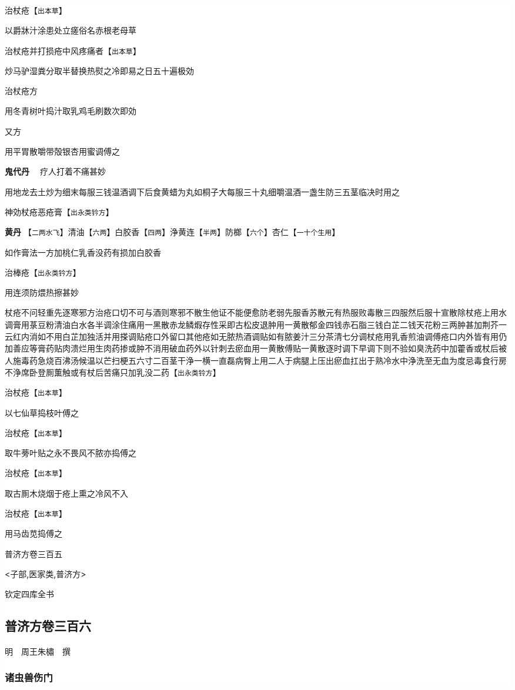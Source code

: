 治杖疮【`出本草`】  

以爵牀汁涂患处立瘥俗名赤根老母草  

治杖疮并打损疮中风疼痛者【`出本草`】  

炒马驴湿粪分取半替换热熨之冷即易之日五十遍极効  

治杖疮方  

用冬青树叶捣汁取乳鸡毛刷数次即効  

又方  

用平胃散嚼带殻银杏用蜜调傅之  

**鬼代丹** 　疗人打着不痛甚妙  

用地龙去土炒为细末每服三钱温酒调下后食黄蜡为丸如桐子大每服三十丸细嚼温酒一盏生防三五茎临决时用之  

神効杖疮恶疮膏【`出永类钤方`】  

**黄丹** 【`二两水飞`】清油【`六两`】白胶香【`四两`】浄黄连【`半两`】防榔【`六个`】杏仁【`一十个生用`】  

如作膏法一方加桃仁乳香没药有损加白胶香  

治棒疮【`出永类钤方`】  

用连须防煨热擦甚妙  

杖疮不问轻重先逐寒邪方治疮口切不可与酒则寒邪不散生他证不能便愈防老弱先服香苏散元有热服败毒散三四服然后服十宣散除杖疮上用水调膏用菉豆粉清油白水各半调涂住痛用一黑散赤龙鳞煆存性采即古松皮退肿用一黄散郁金四钱赤石脂三钱白芷二钱天花粉三两肿甚加荆芥一云红内消如不用白芷加独活并用搽调贴疮口外留口其他疮如无脓热酒调贴如有脓姜汁三分茶清七分调杖疮用乳香煎油调傅疮口内外皆有用仍加善应等膏药贴肉溃烂用生肉药掺或肿不消用破血药外以针刺去瘀血用一黄散傅贴一黄散逐时调下早调下则不验如臭洗药中加藿香或杖后被人施毒药急烧百沸汤候温以芒扫梗五六寸二百茎干浄一横一直磊病臀上用二人于病腿上压出瘀血扛出于熟冷水中浄洗至无血为度忌毒食行房不浄席卧登厠薫触或有杖后苦痛只加乳没二药【`出永类铃方`】  

治杖疮【`出本草`】  

以七仙草捣枝叶傅之  

治杖疮【`出本草`】  

取牛蒡叶贴之永不畏风不脓亦捣傅之  

治杖疮【`出本草`】  

取古厠木烧烟于疮上熏之冷风不入  

治杖疮【`出本草`】  

用马齿苋捣傅之  

普济方卷三百五  

<子部,医家类,普济方>  

钦定四库全书  

## 普济方卷三百六

明　周王朱橚　撰  

### 诸虫兽伤门  
